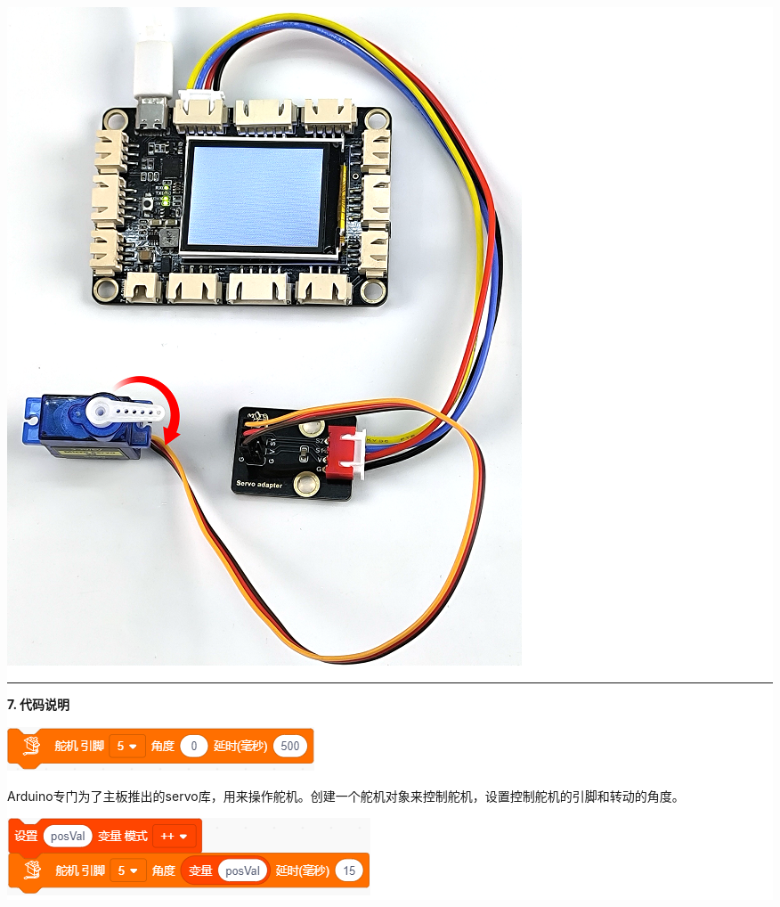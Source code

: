 
![图片不存在](media/2c634b18c4d80e2d2047f097d0aaccf9.png)

---

**7. 代码说明**

![图片不存在](./media/e9c9dc3d3640b2d6d2fa9cd66a86ed4d.png)

Arduino专门为了主板推出的servo库，用来操作舵机。创建一个舵机对象来控制舵机，设置控制舵机的引脚和转动的角度。

![图片不存在](./media/45badc9d36464e8f053779e278557a4f.png)
